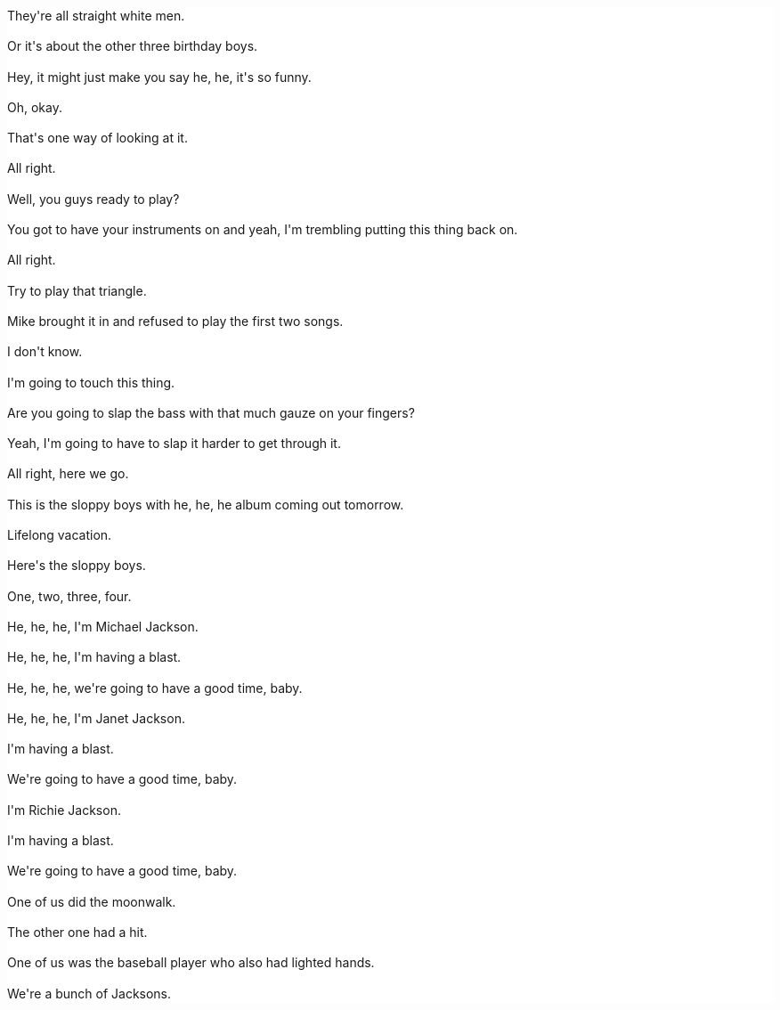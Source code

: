 They're all straight white men.

Or it's about the other three birthday boys.

Hey, it might just make you say he, he, it's so funny.

Oh, okay.

That's one way of looking at it.

All right.

Well, you guys ready to play?

You got to have your instruments on and yeah, I'm trembling putting this thing back on.

All right.

Try to play that triangle.

Mike brought it in and refused to play the first two songs.

I don't know.

I'm going to touch this thing.

Are you going to slap the bass with that much gauze on your fingers?

Yeah, I'm going to have to slap it harder to get through it.

All right, here we go.

This is the sloppy boys with he, he, he album coming out tomorrow.

Lifelong vacation.

Here's the sloppy boys.

One, two, three, four.

He, he, he, I'm Michael Jackson.

He, he, he, I'm having a blast.

He, he, he, we're going to have a good time, baby.

He, he, he, I'm Janet Jackson.

I'm having a blast.

We're going to have a good time, baby.

I'm Richie Jackson.

I'm having a blast.

We're going to have a good time, baby.

One of us did the moonwalk.

The other one had a hit.

One of us was the baseball player who also had lighted hands.

We're a bunch of Jacksons.
